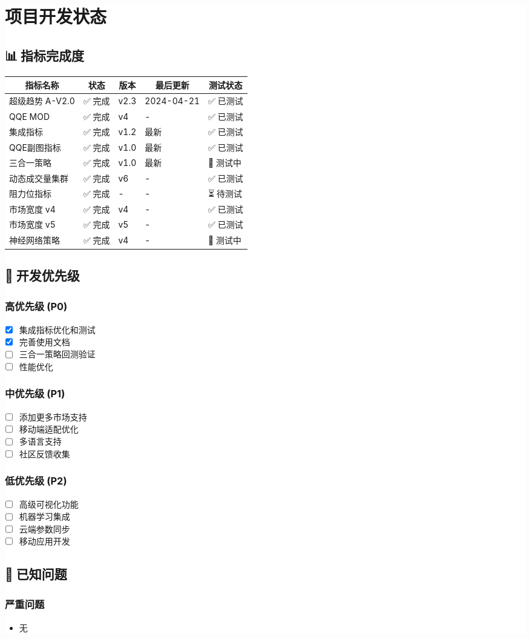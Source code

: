 # 项目开发状态

## 📊 指标完成度

| 指标名称 | 状态 | 版本 | 最后更新 | 测试状态 |
|---------|------|------|----------|----------|
| 超级趋势 A-V2.0 | ✅ 完成 | v2.3 | 2024-04-21 | ✅ 已测试 |
| QQE MOD | ✅ 完成 | v4 | - | ✅ 已测试 |
| 集成指标 | ✅ 完成 | v1.2 | 最新 | ✅ 已测试 |
| QQE副图指标 | ✅ 完成 | v1.0 | 最新 | ✅ 已测试 |
| 三合一策略 | ✅ 完成 | v1.0 | 最新 | 🧪 测试中 |
| 动态成交量集群 | ✅ 完成 | v6 | - | ✅ 已测试 |
| 阻力位指标 | ✅ 完成 | - | - | ⏳ 待测试 |
| 市场宽度 v4 | ✅ 完成 | v4 | - | ✅ 已测试 |
| 市场宽度 v5 | ✅ 完成 | v5 | - | ✅ 已测试 |
| 神经网络策略 | ✅ 完成 | v4 | - | 🧪 测试中 |

## 🎯 开发优先级

### 高优先级 (P0)
- [x] 集成指标优化和测试
- [x] 完善使用文档
- [ ] 三合一策略回测验证
- [ ] 性能优化

### 中优先级 (P1)
- [ ] 添加更多市场支持
- [ ] 移动端适配优化
- [ ] 多语言支持
- [ ] 社区反馈收集

### 低优先级 (P2)
- [ ] 高级可视化功能
- [ ] 机器学习集成
- [ ] 云端参数同步
- [ ] 移动应用开发

## 🐛 已知问题

### 严重问题
- 无
